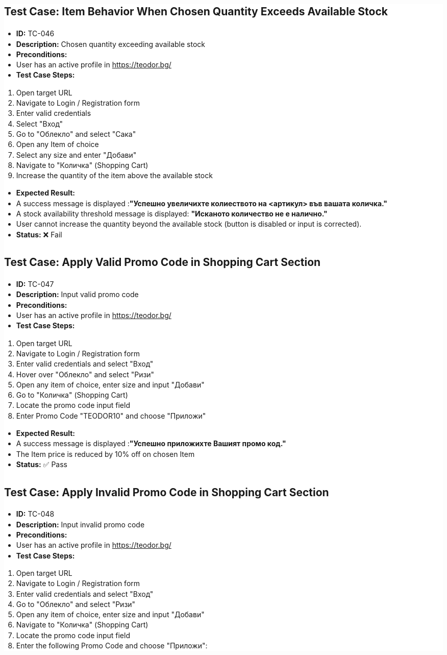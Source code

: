 ## Test Case: Item Behavior When Chosen Quantity Exceeds Available Stock
- **ID:** TC-046
- **Description:** Chosen quantity exceeding available stock 
- **Preconditions:**
- User has an active profile in https://teodor.bg/
- **Test Case Steps:**
1. Open target URL
2. Navigate to Login / Registration form
3. Enter valid credentials
4. Select "Вход"
5. Go to "Облекло" and select "Сака"
6. Open any Item of choice 
7. Select any size and enter "Добави"
8. Navigate to "Количка" (Shopping Cart)
9. Increase the quantity of the item above the available stock
- **Expected Result:**
 - A success message is displayed :**"Успешно увеличихте колиеството на <артикул> във вашата количка."**
 - A stock availability threshold message is displayed: **"Исканото количество не е налично."**
 - User cannot increase the quantity beyond the available stock (button is disabled or input is corrected).
- **Status:** ❌ Fail

## Test Case: Apply Valid Promo Code in Shopping Cart Section
- **ID:** TC-047
- **Description:** Input valid promo code
- **Preconditions:**
- User has an active profile in https://teodor.bg/
- **Test Case Steps:**
1. Open target URL
2. Navigate to Login / Registration form
3. Enter valid credentials and select "Вход"
4. Hover over "Облекло" and select "Ризи"
5. Open any item of choice, enter size and input "Добави"
6. Go to "Количка" (Shopping Cart)
7. Locate the promo code input field
8. Enter Promo Code "TEODOR10" and choose "Приложи"
- **Expected Result:**
 - A success message is displayed :**"Успешно приложихте Вашият промо код."**
 - The Item price is reduced by 10% off on chosen Item
- **Status:** ✅ Pass

## Test Case: Apply Invalid Promo Code in Shopping Cart Section
- **ID:** TC-048
- **Description:** Input invalid promo code
- **Preconditions:**
- User has an active profile in https://teodor.bg/
- **Test Case Steps:**
1. Open target URL
2. Navigate to Login / Registration form
3. Enter valid credentials and select "Вход"
4. Go to "Облекло" and select "Ризи"
5. Open any item of choice, enter size and input "Добави"
6. Navigate to "Количка" (Shopping Cart)
7. Locate the promo code input field
8. Enter the following Promo Code and choose "Приложи":
